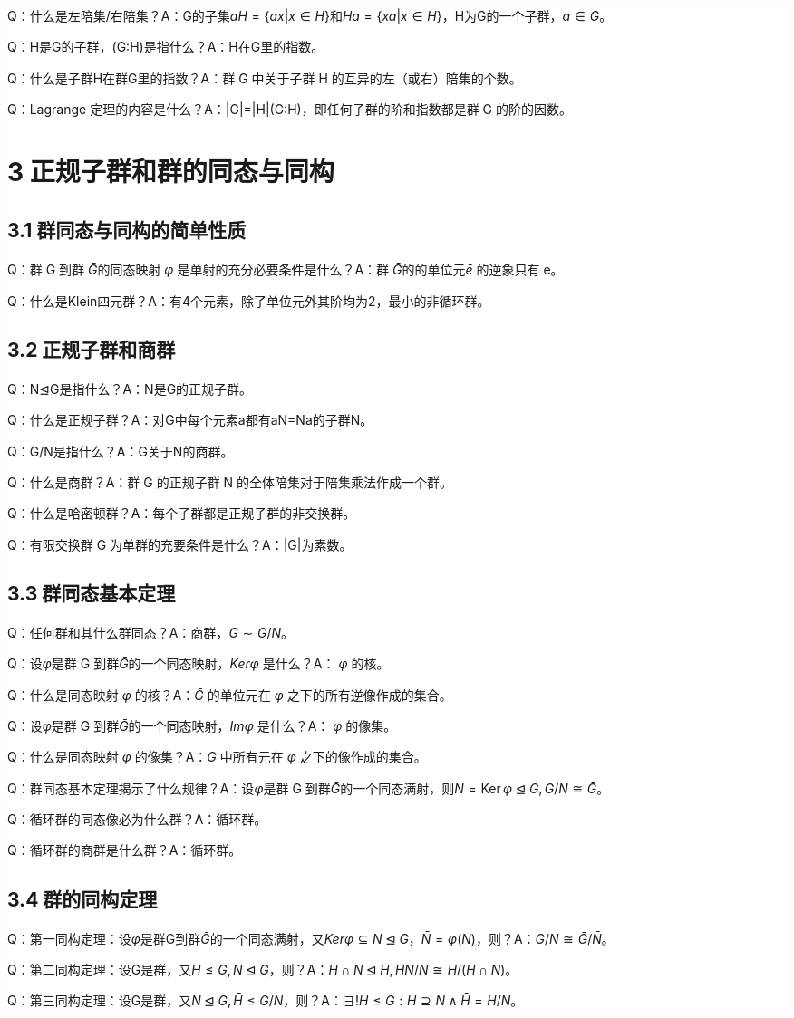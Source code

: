 Q：什么是左陪集/右陪集？A：G的子集$aH=\{ax|x\in H\}$和$Ha=\{xa|x\in H\}$，H为G的一个子群，$a\in G$。

Q：H是G的子群，(G:H)是指什么？A：H在G里的指数。

Q：什么是子群H在群G里的指数？A：群 G 中关于子群 H 的互异的左（或右）陪集的个数。

Q：Lagrange 定理的内容是什么？A：|G|=|H|(G:H)，即任何子群的阶和指数都是群 G 的阶的因数。

# 3 正规子群和群的同态与同构

## 3.1 群同态与同构的简单性质

Q：群 G 到群 $\bar G$的同态映射 $\varphi$ 是单射的充分必要条件是什么？A：群 $\bar G$的的单位元$\bar e$ 的逆象只有 e。

Q：什么是Klein四元群？A：有4个元素，除了单位元外其阶均为2，最小的非循环群。

## 3.2 正规子群和商群

Q：N$\unlhd$G是指什么？A：N是G的正规子群。

Q：什么是正规子群？A：对G中每个元素a都有aN=Na的子群N。

Q：G/N是指什么？A：G关于N的商群。

Q：什么是商群？A：群 G 的正规子群 N 的全体陪集对于陪集乘法作成一个群。

Q：什么是哈密顿群？A：每个子群都是正规子群的非交换群。

Q：有限交换群 G 为单群的充要条件是什么？A：|G|为素数。

## 3.3 群同态基本定理

Q：任何群和其什么群同态？A：商群，$G \sim G / N$。

Q：设$\varphi$是群 G 到群$\bar G$的一个同态映射，$Ker\varphi$ 是什么？A： $\varphi$ 的核。

Q：什么是同态映射 $\varphi$ 的核？A：$\bar G$ 的单位元在 $\varphi$ 之下的所有逆像作成的集合。

Q：设$\varphi$是群 G 到群$\bar G$的一个同态映射，$Im\varphi$ 是什么？A： $\varphi$ 的像集。

Q：什么是同态映射 $\varphi$ 的像集？A：$G$ 中所有元在 $\varphi$ 之下的像作成的集合。

Q：群同态基本定理揭示了什么规律？A：设$\varphi$是群 G 到群$\bar G$的一个同态满射，则$N=\operatorname{Ker} \varphi \unlhd G,G / N \cong \bar{G}$。

Q：循环群的同态像必为什么群？A：循环群。

Q：循环群的商群是什么群？A：循环群。

## 3.4 群的同构定理

Q：第一同构定理：设$\varphi$是群G到群$\bar G$的一个同态满射，又$Ker\varphi \subseteq N \unlhd G$，$\bar N = \varphi(N)$，则？A：$G / N \cong \bar{G} / \bar{N}$。

Q：第二同构定理：设G是群，又$H\leq G,N \unlhd G$，则？A：$H\cap N \unlhd H,HN/N\cong H/(H\cap N)$。

Q：第三同构定理：设G是群，又$N\unlhd G,\bar H\leq G/N$，则？A：$\exists!H\leq G:H\supseteq N \wedge \bar H = H/N$。
